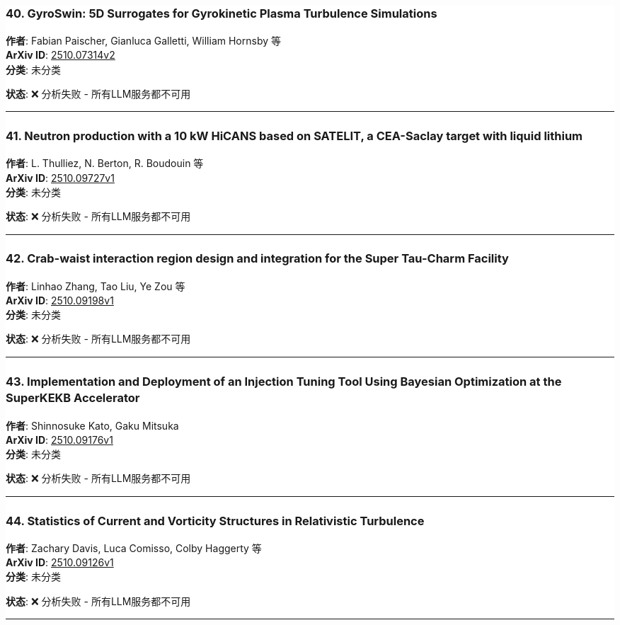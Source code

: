
### 40. GyroSwin: 5D Surrogates for Gyrokinetic Plasma Turbulence Simulations

**作者**: Fabian Paischer, Gianluca Galletti, William Hornsby 等  
**ArXiv ID**: [2510.07314v2](https://arxiv.org/abs/2510.07314v2)  
**分类**: 未分类  

**状态**: ❌ 分析失败 - 所有LLM服务都不可用

---

### 41. Neutron production with a 10 kW HiCANS based on SATELIT, a CEA-Saclay   target with liquid lithium

**作者**: L. Thulliez, N. Berton, R. Boudouin 等  
**ArXiv ID**: [2510.09727v1](https://arxiv.org/abs/2510.09727v1)  
**分类**: 未分类  

**状态**: ❌ 分析失败 - 所有LLM服务都不可用

---

### 42. Crab-waist interaction region design and integration for the Super   Tau-Charm Facility

**作者**: Linhao Zhang, Tao Liu, Ye Zou 等  
**ArXiv ID**: [2510.09198v1](https://arxiv.org/abs/2510.09198v1)  
**分类**: 未分类  

**状态**: ❌ 分析失败 - 所有LLM服务都不可用

---

### 43. Implementation and Deployment of an Injection Tuning Tool Using Bayesian   Optimization at the SuperKEKB Accelerator

**作者**: Shinnosuke Kato, Gaku Mitsuka  
**ArXiv ID**: [2510.09176v1](https://arxiv.org/abs/2510.09176v1)  
**分类**: 未分类  

**状态**: ❌ 分析失败 - 所有LLM服务都不可用

---

### 44. Statistics of Current and Vorticity Structures in Relativistic   Turbulence

**作者**: Zachary Davis, Luca Comisso, Colby Haggerty 等  
**ArXiv ID**: [2510.09126v1](https://arxiv.org/abs/2510.09126v1)  
**分类**: 未分类  

**状态**: ❌ 分析失败 - 所有LLM服务都不可用

---
